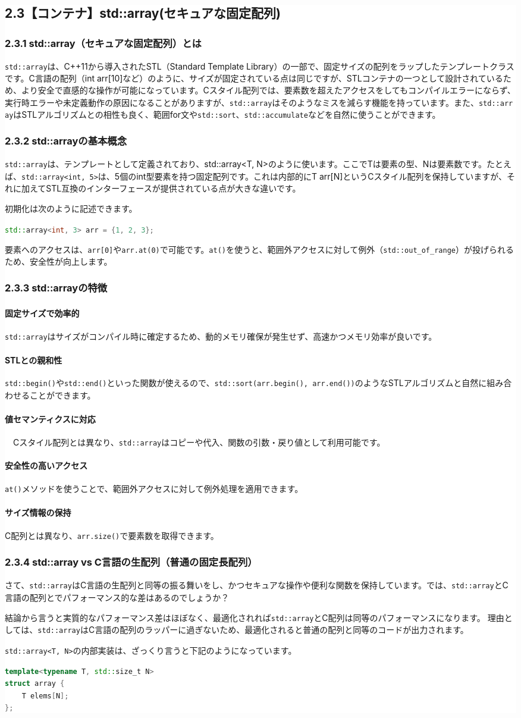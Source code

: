 
## 2.3【コンテナ】std::array(セキュアな固定配列)

### 2.3.1 std::array（セキュアな固定配列）とは
`std::array`は、C++11から導入されたSTL（Standard Template Library）の一部で、固定サイズの配列をラップしたテンプレートクラスです。C言語の配列（int arr[10]など）のように、サイズが固定されている点は同じですが、STLコンテナの一つとして設計されているため、より安全で直感的な操作が可能になっています。Cスタイル配列では、要素数を超えたアクセスをしてもコンパイルエラーにならず、実行時エラーや未定義動作の原因になることがありますが、`std::array`はそのようなミスを減らす機能を持っています。また、`std::array`はSTLアルゴリズムとの相性も良く、範囲for文や`std::sort`、`std::accumulate`などを自然に使うことができます。


### 2.3.2 std::arrayの基本概念
`std::array`は、テンプレートとして定義されており、std::array<T, N>のように使います。ここでTは要素の型、Nは要素数です。たとえば、`std::array<int, 5>`は、5個のint型要素を持つ固定配列です。これは内部的にT arr[N]というCスタイル配列を保持していますが、それに加えてSTL互換のインターフェースが提供されている点が大きな違いです。

初期化は次のように記述できます。
```cpp
std::array<int, 3> arr = {1, 2, 3};
```
要素へのアクセスは、`arr[0]`や`arr.at(0)`で可能です。`at()`を使うと、範囲外アクセスに対して例外（`std::out_of_range`）が投げられるため、安全性が向上します。

### 2.3.3 std::arrayの特徴
#### 固定サイズで効率的
`std::array`はサイズがコンパイル時に確定するため、動的メモリ確保が発生せず、高速かつメモリ効率が良いです。

#### STLとの親和性
`std::begin()`や`std::end()`といった関数が使えるので、`std::sort(arr.begin(), arr.end())`のようなSTLアルゴリズムと自然に組み合わせることができます。

#### 値セマンティクスに対応
　Cスタイル配列とは異なり、`std::array`はコピーや代入、関数の引数・戻り値として利用可能です。

#### 安全性の高いアクセス
`at()`メソッドを使うことで、範囲外アクセスに対して例外処理を適用できます。

#### サイズ情報の保持
C配列とは異なり、`arr.size()`で要素数を取得できます。

### 2.3.4 std::array vs C言語の生配列（普通の固定長配列）
さて、`std::array`はC言語の生配列と同等の振る舞いをし、かつセキュアな操作や便利な関数を保持しています。では、`std::array`とC言語の配列とでパフォーマンス的な差はあるのでしょうか？

結論から言うと実質的なパフォーマンス差はほぼなく、最適化されれば`std::array`とC配列は同等のパフォーマンスになります。
理由としては、`std::array`はC言語の配列のラッパーに過ぎないため、最適化されると普通の配列と同等のコードが出力されます。

`std::array<T, N>`の内部実装は、ざっくり言うと下記のようになっています。
```cpp
template<typename T, std::size_t N>
struct array {
    T elems[N];
};
```
